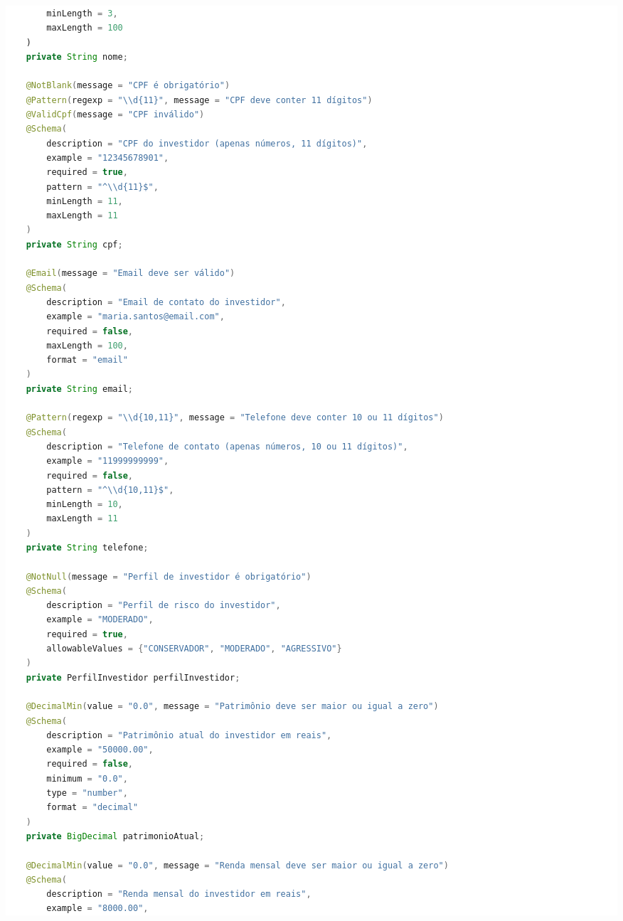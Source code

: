 ```java
        minLength = 3,
        maxLength = 100
    )
    private String nome;

    @NotBlank(message = "CPF é obrigatório")
    @Pattern(regexp = "\\d{11}", message = "CPF deve conter 11 dígitos")
    @ValidCpf(message = "CPF inválido")
    @Schema(
        description = "CPF do investidor (apenas números, 11 dígitos)",
        example = "12345678901",
        required = true,
        pattern = "^\\d{11}$",
        minLength = 11,
        maxLength = 11
    )
    private String cpf;

    @Email(message = "Email deve ser válido")
    @Schema(
        description = "Email de contato do investidor",
        example = "maria.santos@email.com",
        required = false,
        maxLength = 100,
        format = "email"
    )
    private String email;

    @Pattern(regexp = "\\d{10,11}", message = "Telefone deve conter 10 ou 11 dígitos")
    @Schema(
        description = "Telefone de contato (apenas números, 10 ou 11 dígitos)",
        example = "11999999999",
        required = false,
        pattern = "^\\d{10,11}$",
        minLength = 10,
        maxLength = 11
    )
    private String telefone;

    @NotNull(message = "Perfil de investidor é obrigatório")
    @Schema(
        description = "Perfil de risco do investidor",
        example = "MODERADO",
        required = true,
        allowableValues = {"CONSERVADOR", "MODERADO", "AGRESSIVO"}
    )
    private PerfilInvestidor perfilInvestidor;

    @DecimalMin(value = "0.0", message = "Patrimônio deve ser maior ou igual a zero")
    @Schema(
        description = "Patrimônio atual do investidor em reais",
        example = "50000.00",
        required = false,
        minimum = "0.0",
        type = "number",
        format = "decimal"
    )
    private BigDecimal patrimonioAtual;

    @DecimalMin(value = "0.0", message = "Renda mensal deve ser maior ou igual a zero")
    @Schema(
        description = "Renda mensal do investidor em reais",
        example = "8000.00",
```